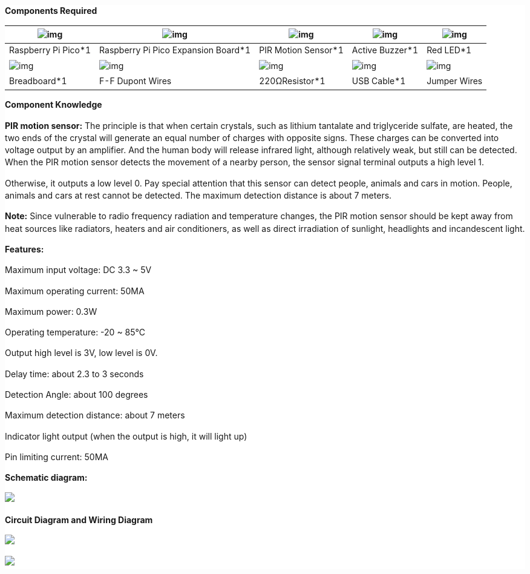 **Components Required**

| ![img](media/wps197.png) | ![img](media/wps198.jpg)            | ![img](media/wps199.jpg) | ![img](media/wps200.jpg) | ![img](media/wps201.jpg) |
| ------------------------ | ----------------------------------- | ------------------------ | ------------------------ | ------------------------ |
| Raspberry Pi Pico*1      | Raspberry Pi Pico Expansion Board*1 | PIR Motion Sensor*1      | Active Buzzer*1          | Red LED*1                |
| ![img](media/wps202.jpg) | ![img](media/wps203.jpg)            | ![img](media/wps204.jpg) | ![img](media/wps205.jpg) | ![img](media/wps206.jpg) |
| Breadboard*1             | F-F Dupont Wires                    | 220ΩResistor*1           | USB Cable*1              | Jumper Wires             |

**Component Knowledge**

**PIR motion sensor:** The principle is that when certain crystals, such as lithium tantalate and triglyceride sulfate, are heated, the two ends of the crystal will generate an equal number of charges with opposite signs. These charges can be converted into voltage output by an amplifier. And the human body will release infrared light, although relatively weak, but still can be detected. When the PIR motion sensor detects the movement of a nearby person, the sensor signal terminal outputs a high level 1. 

Otherwise, it outputs a low level 0. Pay special attention that this sensor can detect people, animals and cars in motion. People, animals and cars at rest cannot be detected. The maximum detection distance is about 7 meters.

**Note:** Since vulnerable to radio frequency radiation and temperature changes, the PIR motion sensor should be kept away from heat sources like radiators, heaters and air conditioners, as well as direct irradiation of sunlight, headlights and incandescent light.

**Features:**

Maximum input voltage: DC 3.3 \~ 5V

Maximum operating current: 50MA

Maximum power: 0.3W

Operating temperature: -20 \~ 85℃

Output high level is 3V, low level is 0V.

Delay time: about 2.3 to 3 seconds

Detection Angle: about 100 degrees

Maximum detection distance: about 7 meters

Indicator light output (when the output is high, it will light up)

Pin limiting current: 50MA

**Schematic diagram:**

![](./media/9e1ec604aa6f9d4a3c1fe41d4bccd699.png)

**Circuit Diagram and Wiring Diagram**

![](./media/8af6a40d69c138216548320abc46ed35.png)

![](./media/d028bb819eed7cf3a08af69a47ecfce6.png)
